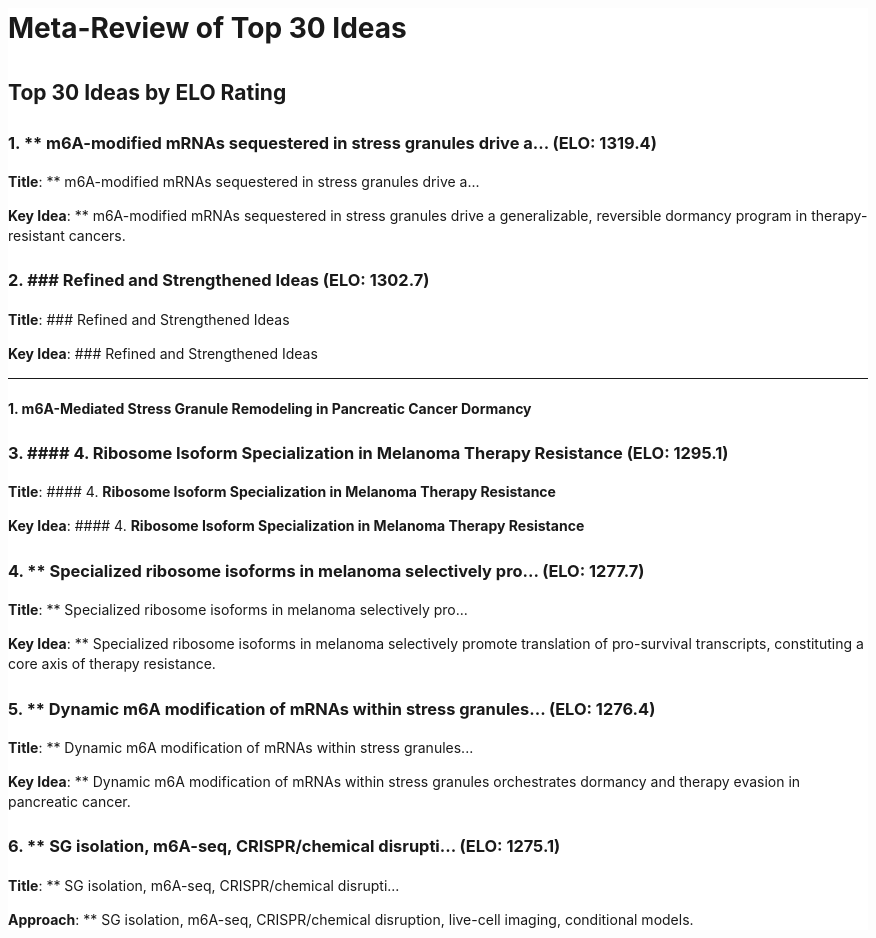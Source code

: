 # Meta-Review of Top 30 Ideas

## Top 30 Ideas by ELO Rating

### 1. ** m6A-modified mRNAs sequestered in stress granules drive a... (ELO: 1319.4)

**Title**: ** m6A-modified mRNAs sequestered in stress granules drive a...

**Key Idea**: ** m6A-modified mRNAs sequestered in stress granules drive a generalizable, reversible dormancy program in therapy-resistant cancers.

### 2. ### Refined and Strengthened Ideas (ELO: 1302.7)

**Title**: ### Refined and Strengthened Ideas

**Key Idea**: ### Refined and Strengthened Ideas

---

#### 1. **m6A-Mediated Stress Granule Remodeling in Pancreatic Cancer Dormancy**

### 3. #### 4. **Ribosome Isoform Specialization in Melanoma Therapy Resistance** (ELO: 1295.1)

**Title**: #### 4. **Ribosome Isoform Specialization in Melanoma Therapy Resistance**

**Key Idea**: #### 4. **Ribosome Isoform Specialization in Melanoma Therapy Resistance**

### 4. ** Specialized ribosome isoforms in melanoma selectively pro... (ELO: 1277.7)

**Title**: ** Specialized ribosome isoforms in melanoma selectively pro...

**Key Idea**: ** Specialized ribosome isoforms in melanoma selectively promote translation of pro-survival transcripts, constituting a core axis of therapy resistance.

### 5. ** Dynamic m6A modification of mRNAs within stress granules... (ELO: 1276.4)

**Title**: ** Dynamic m6A modification of mRNAs within stress granules...

**Key Idea**: ** Dynamic m6A modification of mRNAs within stress granules orchestrates dormancy and therapy evasion in pancreatic cancer.

### 6. ** SG isolation, m6A-seq, CRISPR/chemical disrupti... (ELO: 1275.1)

**Title**: ** SG isolation, m6A-seq, CRISPR/chemical disrupti...

**Approach**: ** SG isolation, m6A-seq, CRISPR/chemical disruption, live-cell imaging, conditional models.

